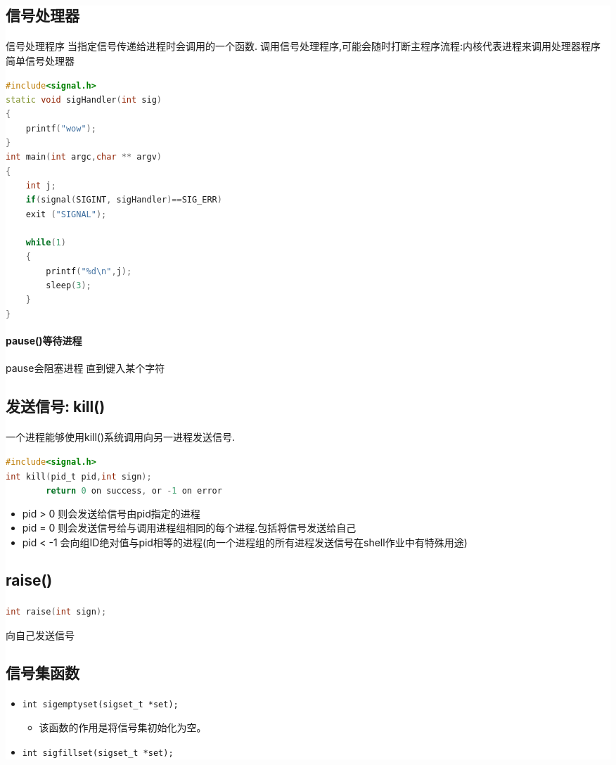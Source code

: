 
## 信号处理器
信号处理程序 当指定信号传递给进程时会调用的一个函数. 
调用信号处理程序,可能会随时打断主程序流程:内核代表进程来调用处理器程序
简单信号处理器
```cpp
#include<signal.h>
static void sigHandler(int sig)
{
    printf("wow");
}
int main(int argc,char ** argv)
{
    int j;
    if(signal(SIGINT, sigHandler)==SIG_ERR)
    exit ("SIGNAL");

    while(1)
    {
        printf("%d\n",j);
        sleep(3);
    }
}

```
#### pause()等待进程
pause会阻塞进程 直到键入某个字符
## 发送信号: kill()
一个进程能够使用kill()系统调用向另一进程发送信号.
```c
#include<signal.h>
int kill(pid_t pid,int sign);
        return 0 on success, or -1 on error
```
- pid > 0 则会发送给信号由pid指定的进程
- pid = 0 则会发送信号给与调用进程组相同的每个进程.包括将信号发送给自己
- pid < -1 会向组ID绝对值与pid相等的进程(向一个进程组的所有进程发送信号在shell作业中有特殊用途)
## raise()
```c
int raise(int sign);
```
向自己发送信号 
## 信号集函数

- `int sigemptyset(sigset_t *set);`

  - 该函数的作用是将信号集初始化为空。

- `int sigfillset(sigset_t *set);`
